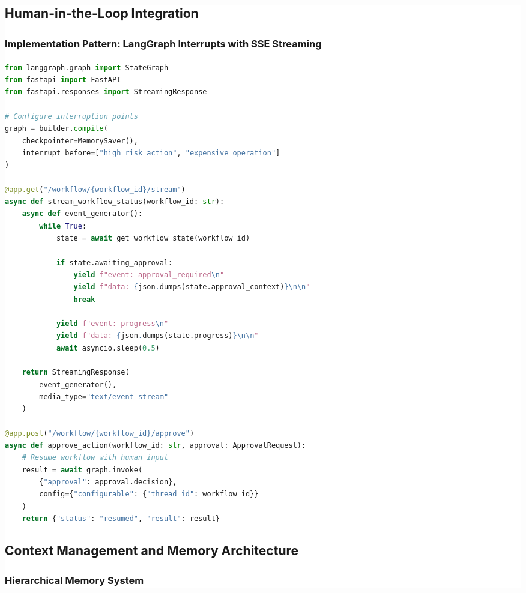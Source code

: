 ## Human-in-the-Loop Integration

### Implementation Pattern: LangGraph Interrupts with SSE Streaming

```python
from langgraph.graph import StateGraph
from fastapi import FastAPI
from fastapi.responses import StreamingResponse

# Configure interruption points
graph = builder.compile(
    checkpointer=MemorySaver(),
    interrupt_before=["high_risk_action", "expensive_operation"]
)

@app.get("/workflow/{workflow_id}/stream")
async def stream_workflow_status(workflow_id: str):
    async def event_generator():
        while True:
            state = await get_workflow_state(workflow_id)
            
            if state.awaiting_approval:
                yield f"event: approval_required\n"
                yield f"data: {json.dumps(state.approval_context)}\n\n"
                break
            
            yield f"event: progress\n"
            yield f"data: {json.dumps(state.progress)}\n\n"
            await asyncio.sleep(0.5)
    
    return StreamingResponse(
        event_generator(),
        media_type="text/event-stream"
    )

@app.post("/workflow/{workflow_id}/approve")
async def approve_action(workflow_id: str, approval: ApprovalRequest):
    # Resume workflow with human input
    result = await graph.invoke(
        {"approval": approval.decision},
        config={"configurable": {"thread_id": workflow_id}}
    )
    return {"status": "resumed", "result": result}
```

## Context Management and Memory Architecture

### Hierarchical Memory System
